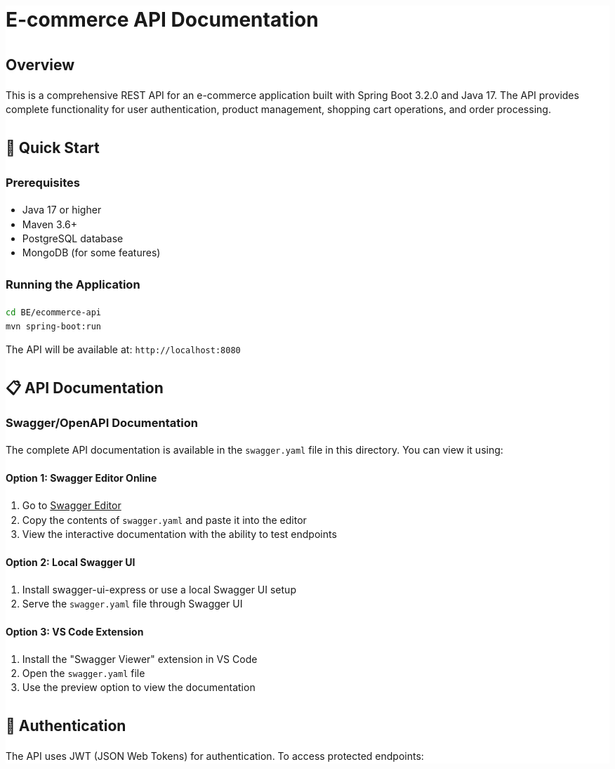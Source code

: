 # E-commerce API Documentation

## Overview

This is a comprehensive REST API for an e-commerce application built with Spring Boot 3.2.0 and Java 17. The API provides complete functionality for user authentication, product management, shopping cart operations, and order processing.

## 🚀 Quick Start

### Prerequisites
- Java 17 or higher
- Maven 3.6+
- PostgreSQL database
- MongoDB (for some features)

### Running the Application
```bash
cd BE/ecommerce-api
mvn spring-boot:run
```

The API will be available at: `http://localhost:8080`

## 📋 API Documentation

### Swagger/OpenAPI Documentation

The complete API documentation is available in the `swagger.yaml` file in this directory. You can view it using:

#### Option 1: Swagger Editor Online
1. Go to [Swagger Editor](https://editor.swagger.io/)
2. Copy the contents of `swagger.yaml` and paste it into the editor
3. View the interactive documentation with the ability to test endpoints

#### Option 2: Local Swagger UI
1. Install swagger-ui-express or use a local Swagger UI setup
2. Serve the `swagger.yaml` file through Swagger UI

#### Option 3: VS Code Extension
1. Install the "Swagger Viewer" extension in VS Code
2. Open the `swagger.yaml` file
3. Use the preview option to view the documentation

## 🔐 Authentication

The API uses JWT (JSON Web Tokens) for authentication. To access protected endpoints:
